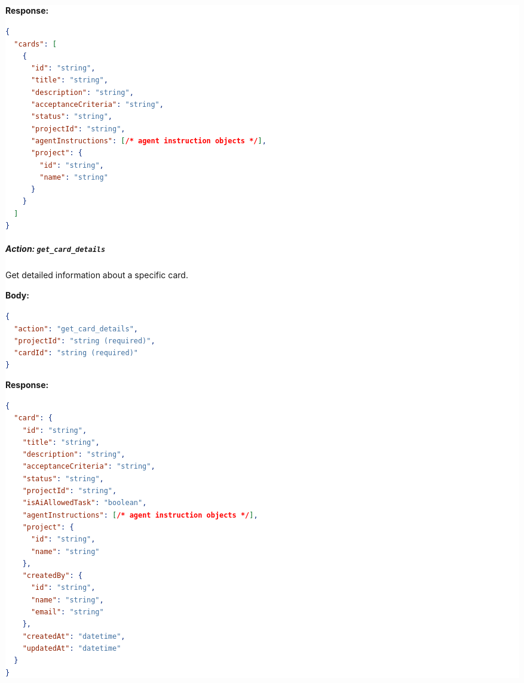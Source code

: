 **Response:**
```json
{
  "cards": [
    {
      "id": "string",
      "title": "string", 
      "description": "string",
      "acceptanceCriteria": "string",
      "status": "string",
      "projectId": "string",
      "agentInstructions": [/* agent instruction objects */],
      "project": {
        "id": "string",
        "name": "string"
      }
    }
  ]
}
```

##### Action: `get_card_details`
Get detailed information about a specific card.

**Body:**
```json
{
  "action": "get_card_details",
  "projectId": "string (required)",
  "cardId": "string (required)"
}
```

**Response:**
```json
{
  "card": {
    "id": "string",
    "title": "string",
    "description": "string",
    "acceptanceCriteria": "string", 
    "status": "string",
    "projectId": "string",
    "isAiAllowedTask": "boolean",
    "agentInstructions": [/* agent instruction objects */],
    "project": {
      "id": "string",
      "name": "string"
    },
    "createdBy": {
      "id": "string",
      "name": "string",
      "email": "string"
    },
    "createdAt": "datetime",
    "updatedAt": "datetime"
  }
}
```

